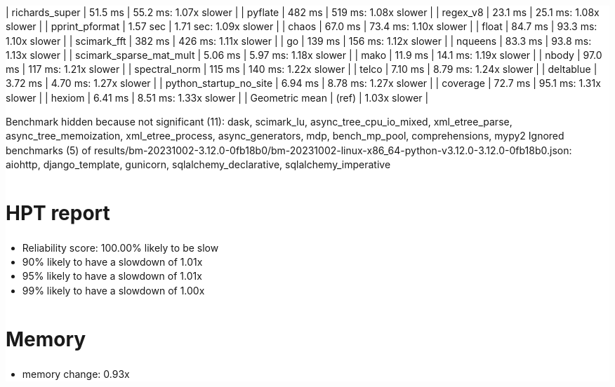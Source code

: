 | richards_super             | 51.5 ms                                                | 55.2 ms: 1.07x slower                                                            |
| pyflate                    | 482 ms                                                 | 519 ms: 1.08x slower                                                             |
| regex_v8                   | 23.1 ms                                                | 25.1 ms: 1.08x slower                                                            |
| pprint_pformat             | 1.57 sec                                               | 1.71 sec: 1.09x slower                                                           |
| chaos                      | 67.0 ms                                                | 73.4 ms: 1.10x slower                                                            |
| float                      | 84.7 ms                                                | 93.3 ms: 1.10x slower                                                            |
| scimark_fft                | 382 ms                                                 | 426 ms: 1.11x slower                                                             |
| go                         | 139 ms                                                 | 156 ms: 1.12x slower                                                             |
| nqueens                    | 83.3 ms                                                | 93.8 ms: 1.13x slower                                                            |
| scimark_sparse_mat_mult    | 5.06 ms                                                | 5.97 ms: 1.18x slower                                                            |
| mako                       | 11.9 ms                                                | 14.1 ms: 1.19x slower                                                            |
| nbody                      | 97.0 ms                                                | 117 ms: 1.21x slower                                                             |
| spectral_norm              | 115 ms                                                 | 140 ms: 1.22x slower                                                             |
| telco                      | 7.10 ms                                                | 8.79 ms: 1.24x slower                                                            |
| deltablue                  | 3.72 ms                                                | 4.70 ms: 1.27x slower                                                            |
| python_startup_no_site     | 6.94 ms                                                | 8.78 ms: 1.27x slower                                                            |
| coverage                   | 72.7 ms                                                | 95.1 ms: 1.31x slower                                                            |
| hexiom                     | 6.41 ms                                                | 8.51 ms: 1.33x slower                                                            |
| Geometric mean             | (ref)                                                  | 1.03x slower                                                                     |

Benchmark hidden because not significant (11): dask, scimark_lu, async_tree_cpu_io_mixed, xml_etree_parse, async_tree_memoization, xml_etree_process, async_generators, mdp, bench_mp_pool, comprehensions, mypy2
Ignored benchmarks (5) of results/bm-20231002-3.12.0-0fb18b0/bm-20231002-linux-x86_64-python-v3.12.0-3.12.0-0fb18b0.json: aiohttp, django_template, gunicorn, sqlalchemy_declarative, sqlalchemy_imperative


# HPT report

- Reliability score: 100.00% likely to be slow
- 90% likely to have a slowdown of 1.01x
- 95% likely to have a slowdown of 1.01x
- 99% likely to have a slowdown of 1.00x


# Memory

- memory change: 0.93x
